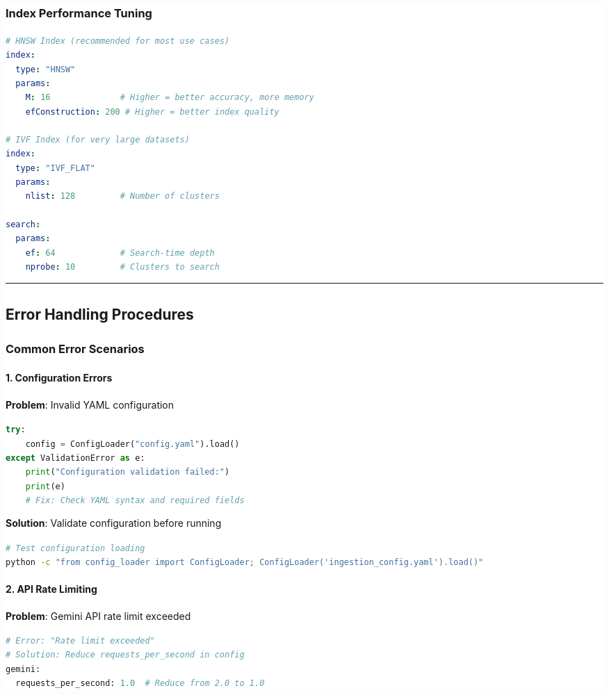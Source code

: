 ### Index Performance Tuning

```yaml
# HNSW Index (recommended for most use cases)
index:
  type: "HNSW"
  params:
    M: 16              # Higher = better accuracy, more memory
    efConstruction: 200 # Higher = better index quality

# IVF Index (for very large datasets)
index:
  type: "IVF_FLAT"
  params:
    nlist: 128         # Number of clusters

search:
  params:
    ef: 64             # Search-time depth
    nprobe: 10         # Clusters to search
```

---

## Error Handling Procedures

### Common Error Scenarios

#### 1. Configuration Errors

**Problem**: Invalid YAML configuration
```python
try:
    config = ConfigLoader("config.yaml").load()
except ValidationError as e:
    print("Configuration validation failed:")
    print(e)
    # Fix: Check YAML syntax and required fields
```

**Solution**: Validate configuration before running
```bash
# Test configuration loading
python -c "from config_loader import ConfigLoader; ConfigLoader('ingestion_config.yaml').load()"
```

#### 2. API Rate Limiting

**Problem**: Gemini API rate limit exceeded
```python
# Error: "Rate limit exceeded"
# Solution: Reduce requests_per_second in config
gemini:
  requests_per_second: 1.0  # Reduce from 2.0 to 1.0
```
